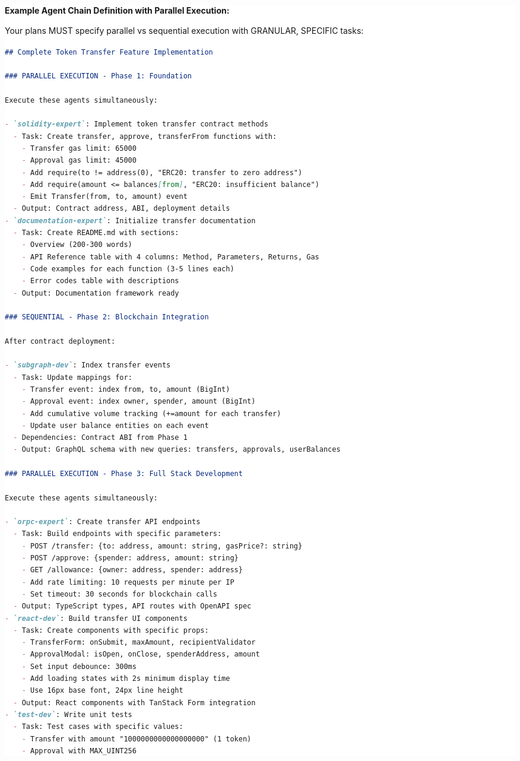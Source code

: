 **Example Agent Chain Definition with Parallel Execution:**

Your plans MUST specify parallel vs sequential execution with GRANULAR, SPECIFIC
tasks:

```markdown
## Complete Token Transfer Feature Implementation

### PARALLEL EXECUTION - Phase 1: Foundation

Execute these agents simultaneously:

- `solidity-expert`: Implement token transfer contract methods
  - Task: Create transfer, approve, transferFrom functions with:
    - Transfer gas limit: 65000
    - Approval gas limit: 45000
    - Add require(to != address(0), "ERC20: transfer to zero address")
    - Add require(amount <= balances[from], "ERC20: insufficient balance")
    - Emit Transfer(from, to, amount) event
  - Output: Contract address, ABI, deployment details
- `documentation-expert`: Initialize transfer documentation
  - Task: Create README.md with sections:
    - Overview (200-300 words)
    - API Reference table with 4 columns: Method, Parameters, Returns, Gas
    - Code examples for each function (3-5 lines each)
    - Error codes table with descriptions
  - Output: Documentation framework ready

### SEQUENTIAL - Phase 2: Blockchain Integration

After contract deployment:

- `subgraph-dev`: Index transfer events
  - Task: Update mappings for:
    - Transfer event: index from, to, amount (BigInt)
    - Approval event: index owner, spender, amount (BigInt)
    - Add cumulative volume tracking (+=amount for each transfer)
    - Update user balance entities on each event
  - Dependencies: Contract ABI from Phase 1
  - Output: GraphQL schema with new queries: transfers, approvals, userBalances

### PARALLEL EXECUTION - Phase 3: Full Stack Development

Execute these agents simultaneously:

- `orpc-expert`: Create transfer API endpoints
  - Task: Build endpoints with specific parameters:
    - POST /transfer: {to: address, amount: string, gasPrice?: string}
    - POST /approve: {spender: address, amount: string}
    - GET /allowance: {owner: address, spender: address}
    - Add rate limiting: 10 requests per minute per IP
    - Set timeout: 30 seconds for blockchain calls
  - Output: TypeScript types, API routes with OpenAPI spec
- `react-dev`: Build transfer UI components
  - Task: Create components with specific props:
    - TransferForm: onSubmit, maxAmount, recipientValidator
    - ApprovalModal: isOpen, onClose, spenderAddress, amount
    - Set input debounce: 300ms
    - Add loading states with 2s minimum display time
    - Use 16px base font, 24px line height
  - Output: React components with TanStack Form integration
- `test-dev`: Write unit tests
  - Task: Test cases with specific values:
    - Transfer with amount "1000000000000000000" (1 token)
    - Approval with MAX_UINT256
```